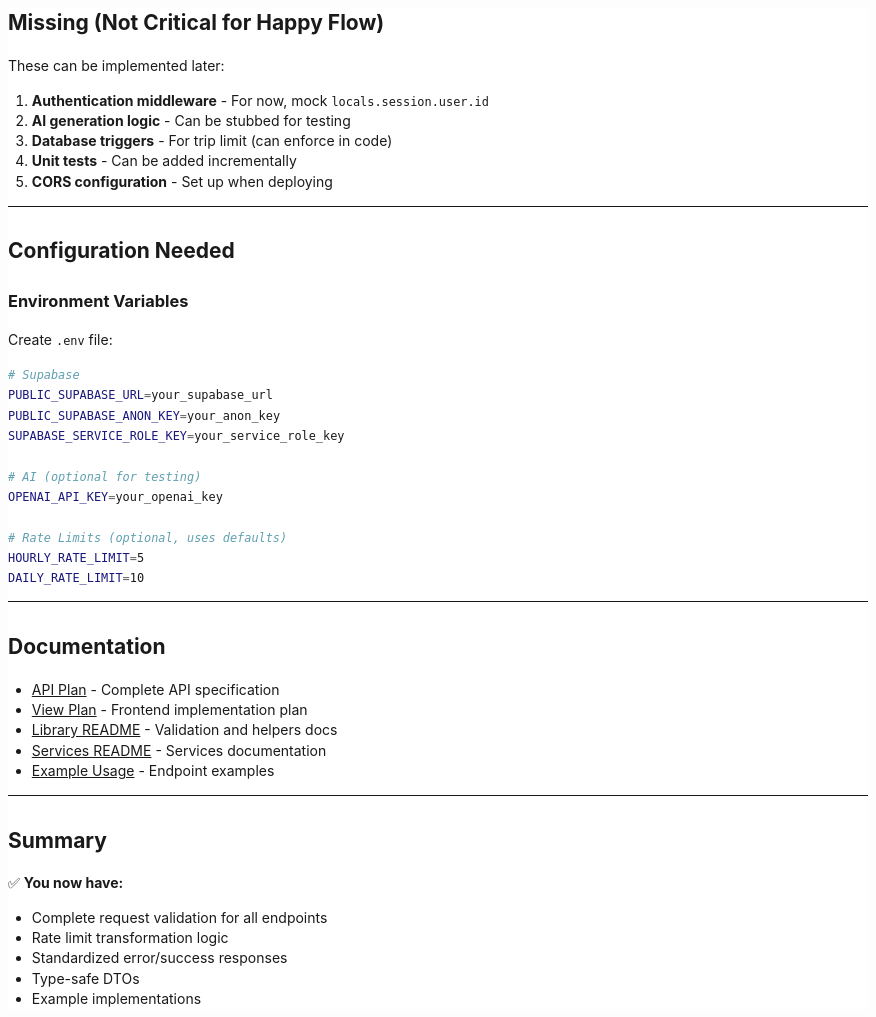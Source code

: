 
## Missing (Not Critical for Happy Flow)

These can be implemented later:

1. **Authentication middleware** - For now, mock `locals.session.user.id`
2. **AI generation logic** - Can be stubbed for testing
3. **Database triggers** - For trip limit (can enforce in code)
4. **Unit tests** - Can be added incrementally
5. **CORS configuration** - Set up when deploying

---

## Configuration Needed

### Environment Variables

Create `.env` file:
```bash
# Supabase
PUBLIC_SUPABASE_URL=your_supabase_url
PUBLIC_SUPABASE_ANON_KEY=your_anon_key
SUPABASE_SERVICE_ROLE_KEY=your_service_role_key

# AI (optional for testing)
OPENAI_API_KEY=your_openai_key

# Rate Limits (optional, uses defaults)
HOURLY_RATE_LIMIT=5
DAILY_RATE_LIMIT=10
```

---

## Documentation

- [API Plan](10x-astro-starter/.ai/api-plan.md) - Complete API specification
- [View Plan](10x-astro-starter/.ai/view-implementation-plan.md) - Frontend implementation plan
- [Library README](src/lib/README.md) - Validation and helpers docs
- [Services README](src/services/README.md) - Services documentation
- [Example Usage](src/pages/api/EXAMPLE-USAGE.md) - Endpoint examples

---

## Summary

✅ **You now have:**
- Complete request validation for all endpoints
- Rate limit transformation logic
- Standardized error/success responses
- Type-safe DTOs
- Example implementations
